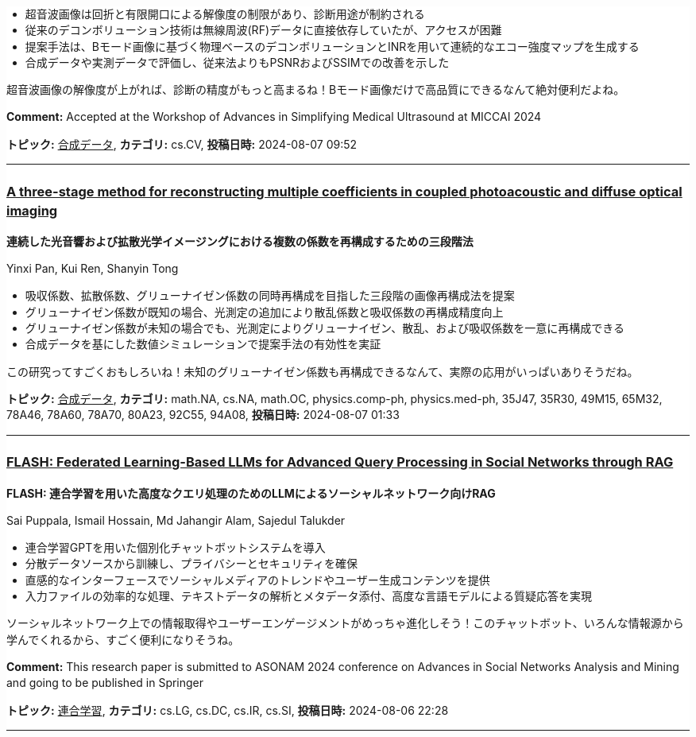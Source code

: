 - 超音波画像は回折と有限開口による解像度の制限があり、診断用途が制約される
- 従来のデコンボリューション技術は無線周波(RF)データに直接依存していたが、アクセスが困難
- 提案手法は、Bモード画像に基づく物理ベースのデコンボリューションとINRを用いて連続的なエコー強度マップを生成する
- 合成データや実測データで評価し、従来法よりもPSNRおよびSSIMでの改善を示した

超音波画像の解像度が上がれば、診断の精度がもっと高まるね！Bモード画像だけで高品質にできるなんて絶対便利だよね。

**Comment:** Accepted at the Workshop of Advances in Simplifying Medical   Ultrasound at MICCAI 2024

**トピック:** [合成データ](../../sd), **カテゴリ:** cs.CV, **投稿日時:** 2024-08-07 09:52


- - -

### [A three-stage method for reconstructing multiple coefficients in coupled photoacoustic and diffuse optical imaging](http://arxiv.org/abs/2408.03496)

**連続した光音響および拡散光学イメージングにおける複数の係数を再構成するための三段階法**

Yinxi Pan, Kui Ren, Shanyin Tong

- 吸収係数、拡散係数、グリューナイゼン係数の同時再構成を目指した三段階の画像再構成法を提案
- グリューナイゼン係数が既知の場合、光測定の追加により散乱係数と吸収係数の再構成精度向上
- グリューナイゼン係数が未知の場合でも、光測定によりグリューナイゼン、散乱、および吸収係数を一意に再構成できる
- 合成データを基にした数値シミュレーションで提案手法の有効性を実証

この研究ってすごくおもしろいね！未知のグリューナイゼン係数も再構成できるなんて、実際の応用がいっぱいありそうだね。



**トピック:** [合成データ](../../sd), **カテゴリ:** math.NA, cs.NA, math.OC, physics.comp-ph, physics.med-ph, 35J47, 35R30, 49M15, 65M32, 78A46, 78A60, 78A70, 80A23, 92C55, 94A08, **投稿日時:** 2024-08-07 01:33


- - -

### [FLASH: Federated Learning-Based LLMs for Advanced Query Processing in Social Networks through RAG](http://arxiv.org/abs/2408.05242)

**FLASH: 連合学習を用いた高度なクエリ処理のためのLLMによるソーシャルネットワーク向けRAG**

Sai Puppala, Ismail Hossain, Md Jahangir Alam, Sajedul Talukder

- 連合学習GPTを用いた個別化チャットボットシステムを導入
- 分散データソースから訓練し、プライバシーとセキュリティを確保
- 直感的なインターフェースでソーシャルメディアのトレンドやユーザー生成コンテンツを提供
- 入力ファイルの効率的な処理、テキストデータの解析とメタデータ添付、高度な言語モデルによる質疑応答を実現

ソーシャルネットワーク上での情報取得やユーザーエンゲージメントがめっちゃ進化しそう！このチャットボット、いろんな情報源から学んでくれるから、すごく便利になりそうね。

**Comment:** This research paper is submitted to ASONAM 2024 conference on   Advances in Social Networks Analysis and Mining and going to be published in   Springer

**トピック:** [連合学習](../../fl), **カテゴリ:** cs.LG, cs.DC, cs.IR, cs.SI, **投稿日時:** 2024-08-06 22:28


- - -
